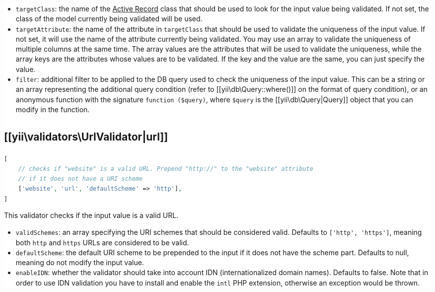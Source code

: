 - `targetClass`: the name of the [Active Record](db-active-record.md) class that should be used
  to look for the input value being validated. If not set, the class of the model currently being validated will be used.
- `targetAttribute`: the name of the attribute in `targetClass` that should be used to validate the uniqueness
  of the input value. If not set, it will use the name of the attribute currently being validated.
  You may use an array to validate the uniqueness of multiple columns at the same time. The array values
  are the attributes that will be used to validate the uniqueness, while the array keys are the attributes
  whose values are to be validated. If the key and the value are the same, you can just specify the value.
- `filter`: additional filter to be applied to the DB query used to check the uniqueness of the input value.
  This can be a string or an array representing the additional query condition (refer to [[yii\db\Query::where()]]
  on the format of query condition), or an anonymous function with the signature `function ($query)`, where `$query`
  is the [[yii\db\Query|Query]] object that you can modify in the function.


## [[yii\validators\UrlValidator|url]] <span id="url"></span>

```php
[
    // checks if "website" is a valid URL. Prepend "http://" to the "website" attribute
    // if it does not have a URI scheme
    ['website', 'url', 'defaultScheme' => 'http'],
]
```

This validator checks if the input value is a valid URL.

- `validSchemes`: an array specifying the URI schemes that should be considered valid. Defaults to `['http', 'https']`,
  meaning both `http` and `https` URLs are considered to be valid.
- `defaultScheme`: the default URI scheme to be prepended to the input if it does not have the scheme part.
  Defaults to null, meaning do not modify the input value.
- `enableIDN`: whether the validator should take into account IDN (internationalized domain names).
  Defaults to false. Note that in order to use IDN validation you have to install and enable the `intl` PHP
  extension, otherwise an exception would be thrown.

